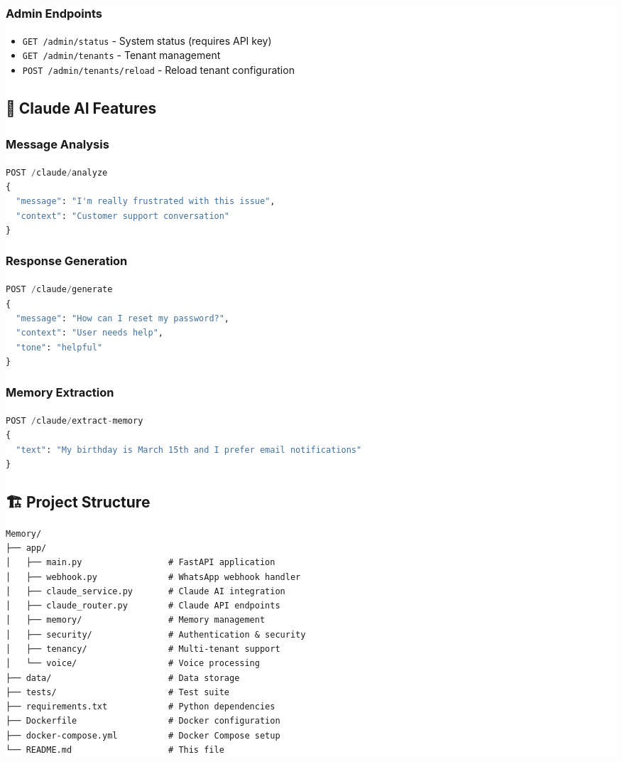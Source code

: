 ### Admin Endpoints
- `GET /admin/status` - System status (requires API key)
- `GET /admin/tenants` - Tenant management
- `POST /admin/tenants/reload` - Reload tenant configuration

## 🧠 Claude AI Features

### Message Analysis
```python
POST /claude/analyze
{
  "message": "I'm really frustrated with this issue",
  "context": "Customer support conversation"
}
```

### Response Generation
```python
POST /claude/generate
{
  "message": "How can I reset my password?",
  "context": "User needs help",
  "tone": "helpful"
}
```

### Memory Extraction
```python
POST /claude/extract-memory
{
  "text": "My birthday is March 15th and I prefer email notifications"
}
```

## 🏗️ Project Structure

```
Memory/
├── app/
│   ├── main.py                 # FastAPI application
│   ├── webhook.py              # WhatsApp webhook handler
│   ├── claude_service.py       # Claude AI integration
│   ├── claude_router.py        # Claude API endpoints
│   ├── memory/                 # Memory management
│   ├── security/               # Authentication & security
│   ├── tenancy/                # Multi-tenant support
│   └── voice/                  # Voice processing
├── data/                       # Data storage
├── tests/                      # Test suite
├── requirements.txt            # Python dependencies
├── Dockerfile                  # Docker configuration
├── docker-compose.yml          # Docker Compose setup
└── README.md                   # This file
```
